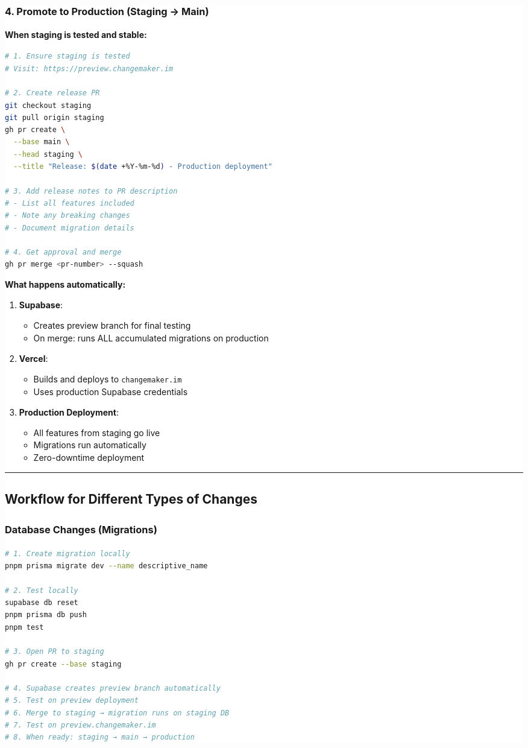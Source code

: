 
### 4. Promote to Production (Staging → Main)

**When staging is tested and stable:**

```bash
# 1. Ensure staging is tested
# Visit: https://preview.changemaker.im

# 2. Create release PR
git checkout staging
git pull origin staging
gh pr create \
  --base main \
  --head staging \
  --title "Release: $(date +%Y-%m-%d) - Production deployment"

# 3. Add release notes to PR description
# - List all features included
# - Note any breaking changes
# - Document migration details

# 4. Get approval and merge
gh pr merge <pr-number> --squash
```

**What happens automatically:**

1. **Supabase**:
   - Creates preview branch for final testing
   - On merge: runs ALL accumulated migrations on production

2. **Vercel**:
   - Builds and deploys to `changemaker.im`
   - Uses production Supabase credentials

3. **Production Deployment**:
   - All features from staging go live
   - Migrations run automatically
   - Zero-downtime deployment

---

## Workflow for Different Types of Changes

### Database Changes (Migrations)

```bash
# 1. Create migration locally
pnpm prisma migrate dev --name descriptive_name

# 2. Test locally
supabase db reset
pnpm prisma db push
pnpm test

# 3. Open PR to staging
gh pr create --base staging

# 4. Supabase creates preview branch automatically
# 5. Test on preview deployment
# 6. Merge to staging → migration runs on staging DB
# 7. Test on preview.changemaker.im
# 8. When ready: staging → main → production
```

